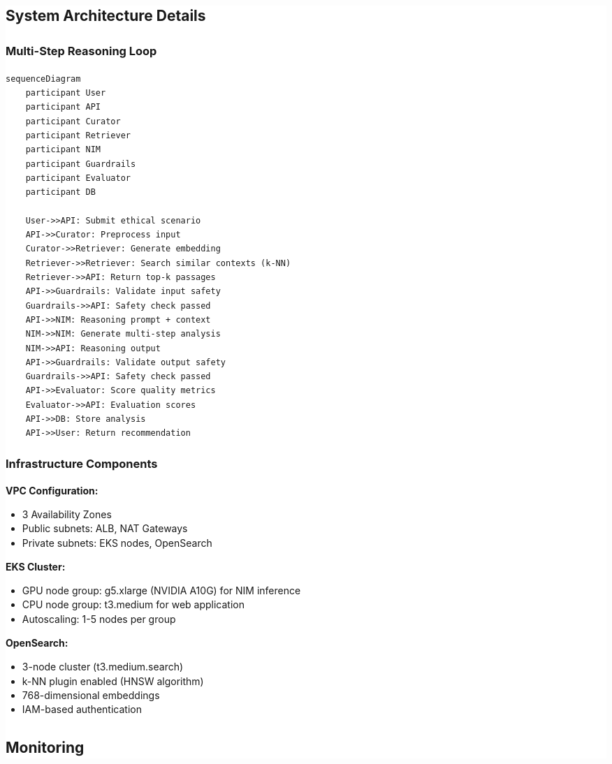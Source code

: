 ## System Architecture Details

### Multi-Step Reasoning Loop

```mermaid
sequenceDiagram
    participant User
    participant API
    participant Curator
    participant Retriever
    participant NIM
    participant Guardrails
    participant Evaluator
    participant DB

    User->>API: Submit ethical scenario
    API->>Curator: Preprocess input
    Curator->>Retriever: Generate embedding
    Retriever->>Retriever: Search similar contexts (k-NN)
    Retriever->>API: Return top-k passages
    API->>Guardrails: Validate input safety
    Guardrails->>API: Safety check passed
    API->>NIM: Reasoning prompt + context
    NIM->>NIM: Generate multi-step analysis
    NIM->>API: Reasoning output
    API->>Guardrails: Validate output safety
    Guardrails->>API: Safety check passed
    API->>Evaluator: Score quality metrics
    Evaluator->>API: Evaluation scores
    API->>DB: Store analysis
    API->>User: Return recommendation
```

### Infrastructure Components

**VPC Configuration:**
- 3 Availability Zones
- Public subnets: ALB, NAT Gateways
- Private subnets: EKS nodes, OpenSearch

**EKS Cluster:**
- GPU node group: g5.xlarge (NVIDIA A10G) for NIM inference
- CPU node group: t3.medium for web application
- Autoscaling: 1-5 nodes per group

**OpenSearch:**
- 3-node cluster (t3.medium.search)
- k-NN plugin enabled (HNSW algorithm)
- 768-dimensional embeddings
- IAM-based authentication

## Monitoring

